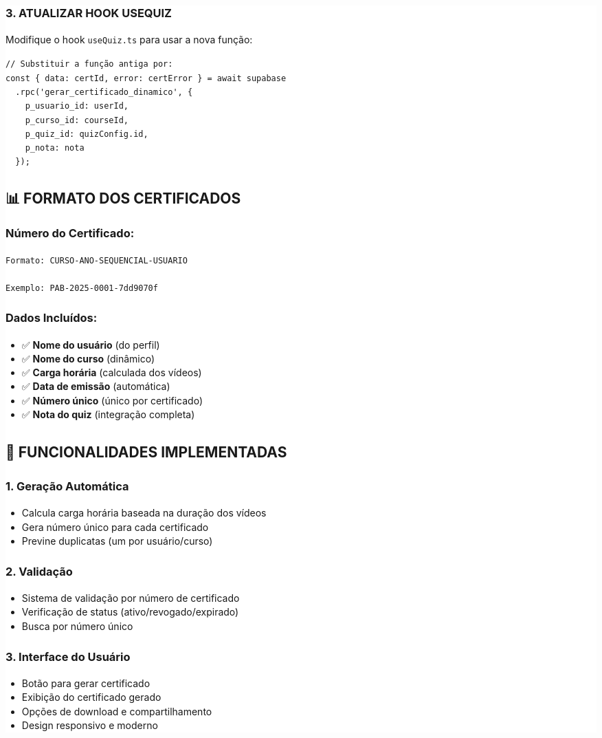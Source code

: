 ### **3. ATUALIZAR HOOK USEQUIZ**

Modifique o hook `useQuiz.ts` para usar a nova função:

```tsx
// Substituir a função antiga por:
const { data: certId, error: certError } = await supabase
  .rpc('gerar_certificado_dinamico', {
    p_usuario_id: userId,
    p_curso_id: courseId,
    p_quiz_id: quizConfig.id,
    p_nota: nota
  });
```

## **📊 FORMATO DOS CERTIFICADOS**

### **Número do Certificado:**
```
Formato: CURSO-ANO-SEQUENCIAL-USUARIO

Exemplo: PAB-2025-0001-7dd9070f
```

### **Dados Incluídos:**
- ✅ **Nome do usuário** (do perfil)
- ✅ **Nome do curso** (dinâmico)
- ✅ **Carga horária** (calculada dos vídeos)
- ✅ **Data de emissão** (automática)
- ✅ **Número único** (único por certificado)
- ✅ **Nota do quiz** (integração completa)

## **🎯 FUNCIONALIDADES IMPLEMENTADAS**

### **1. Geração Automática**
- Calcula carga horária baseada na duração dos vídeos
- Gera número único para cada certificado
- Previne duplicatas (um por usuário/curso)

### **2. Validação**
- Sistema de validação por número de certificado
- Verificação de status (ativo/revogado/expirado)
- Busca por número único

### **3. Interface do Usuário**
- Botão para gerar certificado
- Exibição do certificado gerado
- Opções de download e compartilhamento
- Design responsivo e moderno
